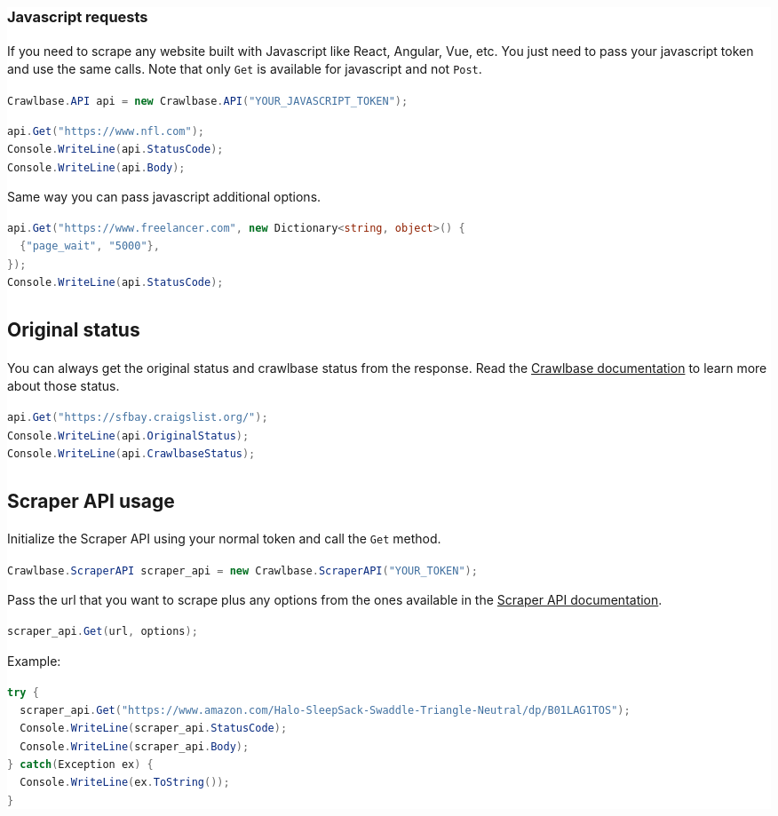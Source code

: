 ### Javascript requests

If you need to scrape any website built with Javascript like React, Angular, Vue, etc. You just need to pass your javascript token and use the same calls. Note that only `Get` is available for javascript and not `Post`.

```csharp
Crawlbase.API api = new Crawlbase.API("YOUR_JAVASCRIPT_TOKEN");
```

```csharp
api.Get("https://www.nfl.com");
Console.WriteLine(api.StatusCode);
Console.WriteLine(api.Body);
```

Same way you can pass javascript additional options.

```csharp
api.Get("https://www.freelancer.com", new Dictionary<string, object>() {
  {"page_wait", "5000"},
});
Console.WriteLine(api.StatusCode);
```

## Original status

You can always get the original status and crawlbase status from the response. Read the [Crawlbase documentation](https://crawlbase.com/dashboard/docs) to learn more about those status.

```csharp
api.Get("https://sfbay.craigslist.org/");
Console.WriteLine(api.OriginalStatus);
Console.WriteLine(api.CrawlbaseStatus);
```

## Scraper API usage

Initialize the Scraper API using your normal token and call the `Get` method.

```csharp
Crawlbase.ScraperAPI scraper_api = new Crawlbase.ScraperAPI("YOUR_TOKEN");
```

Pass the url that you want to scrape plus any options from the ones available in the [Scraper API documentation](https://crawlbase.com/docs/scraper-api/parameters).

```csharp
scraper_api.Get(url, options);
```

Example:

```csharp
try {
  scraper_api.Get("https://www.amazon.com/Halo-SleepSack-Swaddle-Triangle-Neutral/dp/B01LAG1TOS");
  Console.WriteLine(scraper_api.StatusCode);
  Console.WriteLine(scraper_api.Body);
} catch(Exception ex) {
  Console.WriteLine(ex.ToString());
}
```
